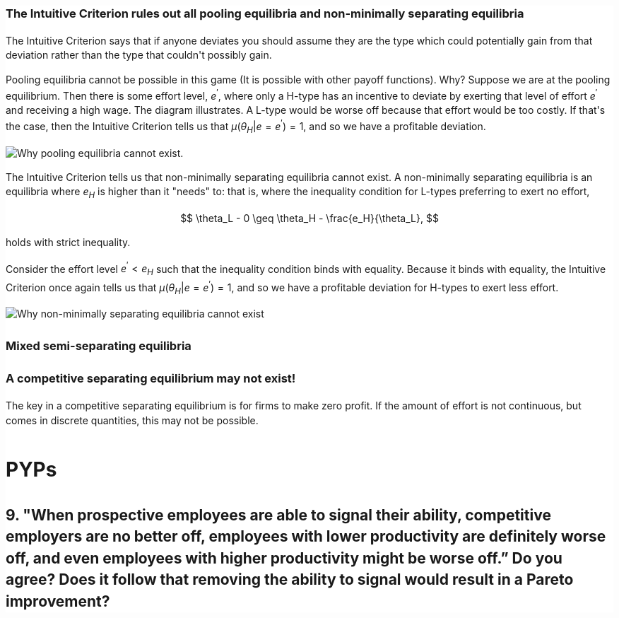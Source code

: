 ### The Intuitive Criterion rules out all pooling equilibria and non-minimally separating equilibria

The Intuitive Criterion says that if anyone deviates you should assume they are
the type which could potentially gain from that deviation rather than the type
that couldn't possibly gain.

Pooling equilibria cannot be possible in this game (It is possible with other
payoff functions). Why? Suppose we are at the pooling equilibrium. Then there
is some effort level, $e^{'}$, where only a H-type has an incentive to deviate
by exerting that level of effort $e^{'}$ and receiving a high wage. The diagram
illustrates. A L-type would be worse off because that effort would be too
costly. If that's the case, then the Intuitive Criterion tells us that
$\mu(\theta_H | e = e^{'}) = 1$, and so we have a profitable deviation.

![Why pooling equilibria cannot
exist.](./img/screening_intuitive_criterion_no_pooling.png)

The Intuitive Criterion tells us that non-minimally separating equilibria
cannot exist. A non-minimally separating equilibria is an equilibria where
$e_H$ is higher than it "needs" to: that is, where the inequality condition for
L-types preferring to exert no effort,

$$ \theta_L - 0 \geq \theta_H - \frac{e_H}{\theta_L}, $$

holds with strict inequality.

Consider the effort level $e^{'} < e_H$ such that the inequality condition
binds with equality. Because it binds with equality, the Intuitive Criterion
once again tells us that $\mu(\theta_H | e = e^{'}) = 1$, and so we have a
profitable deviation for H-types to exert less effort.

![Why non-minimally separating equilibria cannot
exist](./img/screening_intuitive_criterion_no_nmse.png)

### Mixed semi-separating equilibria

### A competitive separating equilibrium may not exist!

The key in a competitive separating equilibrium is for firms to make zero
profit. If the amount of effort is not continuous, but comes in discrete
quantities, this may not be possible.

# PYPs

## 9. "When prospective employees are able to signal their ability, competitive employers are no better off, employees with lower productivity are definitely worse off, and even employees with higher productivity might be worse off.” Do you agree? Does it follow that removing the ability to signal would result in a Pareto improvement?
